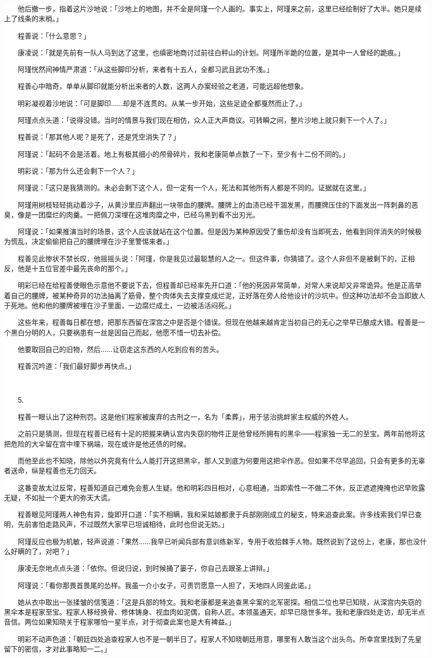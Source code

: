 &emsp;&emsp;他后撤一步，指着这片沙地说：「沙地上的地图，并不全是阿瑾一个人画的。事实上，阿瑾来之前，这里已经绘制好了大半。她只是续上了线条的末梢。」  
  
&emsp;&emsp;程善说：「什么意思？」  
  
&emsp;&emsp;康凌说：「就是先前有一队人马到达了这里，也缜密地商讨过前往白秤山的计划。阿瑾所半跪的位置，是其中一人曾经的跪痕。」  
  
&emsp;&emsp;阿瑾恍然间神情严肃道：「从这些脚印分析，来者有十五人，全都习武且武功不浅。」  
  
&emsp;&emsp;程善心中暗奇，单单从脚印就能分析出来者的人数，这两人办案经验之老道，可能远超他想象。  
  
&emsp;&emsp;明彩凝视着沙地说：「可是脚印……却是不连贯的。从某一步开始，这些足迹全都戛然而止了。」  
  
&emsp;&emsp;阿瑾点点头道：「说得没错。当时的情景与我们现在相仿，众人正大声商议。可转瞬之间，整片沙地上就只剩下一个人了。」  
  
&emsp;&emsp;程善说：「那其他人呢？是死了，还是凭空消失了？」  
  
&emsp;&emsp;阿瑾说：「起码不会是活着。地上有极其细小的颅骨碎片，我和老康简单点数了一下，至少有十二份不同的。」  
  
&emsp;&emsp;明彩说：「那为什么还会剩下一个人？」  
  
&emsp;&emsp;阿瑾说：「这只是我猜测的。未必会剩下这个人，但一定有一个人，死法和其他所有人都是不同的。证据就在这里。」  
  
&emsp;&emsp;阿瑾用树枝轻轻挑动着沙子，从黄沙里应声翻出一块带血的腰牌。腰牌上的血渍已经干涸发黑，而腰牌压住的下面发出一阵刺鼻的恶臭，像是一团糜烂的肉羹。一把佩刀深埋在这堆肉糜之中，已经乌黑到看不出刃光。  
  
&emsp;&emsp;阿瑾说：「如果推演当时的场景，这个人应该就站在这个位置。但是因为某种原因受了重伤却没有当即死去，他看到同伴消失的时候极为慌乱，决定偷偷把自己的腰牌埋在沙子里警惕来者。」  
  
&emsp;&emsp;程善见此惨状不禁长叹，他摇摇头说：「阿瑾，你是我见过最聪慧的人之一。但这件事，你猜错了。这个人非但不是被剩下的，正相反，他是十五位官差中最先丧命的那个。」  
  
&emsp;&emsp;明彩已经在给程善使眼色示意他不要说下去，但程善却已经率先开口道：「他的死因非常简单，对常人来说却又非常诡异。他是正高举着自己的腰牌，被某种奇异的功法抽离了筋骨，整个肉体失去支撑变成烂泥，正好落在旁人给他设计的沙坑中。但这种功法却不会当即致人于死地。他和他的腰牌被埋在沙子里面，一边腐烂成土，一边被活活闷死。」  
  
&emsp;&emsp;这些年来，程善每日都在想，把那东西留在深宫之中是否是个错误。但现在他越来越肯定当初自己的无心之举早已酿成大错。程善是一个黑白分明的人，只要祸患有一丝是因自己而起，他愿不惜一切去补偿。  
  
&emsp;&emsp;他要取回自己的旧物，然后……让窃走这东西的人吃到应有的苦头。  
  
&emsp;&emsp;程善沉吟道：「我们最好脚步再快点。」  
  
&emsp;&emsp;   
  
&emsp;&emsp;5.  
  
&emsp;&emsp;程善一眼认出了这种刑罚。这是他们程家被废弃的古刑之一，名为「柔葬」，用于惩治挑衅家主权威的外姓人。  
  
&emsp;&emsp;之前只是猜测，但现在程善已经有十足的把握来确认宫内失窃的物件正是他曾经所拥有的黑伞——程家独一无二的至宝。两年前他将这把危险的大伞留在宫中埋下祸端，现在或许是他还债的时候。  
  
&emsp;&emsp;而他至此也不知晓，除他以外究竟有什么人能打开这把黑伞，那人又到底为何要用这把伞作恶。但如果不尽早追回，只会有更多的无辜者送命，纵是程善也无力回天。  
  
&emsp;&emsp;这番变故太过反常，程善知道自己难免会惹人生疑。他和明彩四目相对，心意相通，当即索性一不做二不休，反正遮遮掩掩也迟早败露无疑，不如扯一个更大的弥天大谎。  
  
&emsp;&emsp;程善眼见阿瑾两人神色有异，旋即开口道：「实不相瞒，我和采姑娘都隶于兵部刚刚成立的秘支，特来追查此案。许多线索我们早已查明，先前害怕走路风声，不过既然大家早已坦诚相待，此时也但说无妨。」  
  
&emsp;&emsp;阿瑾反应也极为机敏，轻声说道：「果然……我早已听闻兵部有意训练新军，专用于收拾棘手人物。既然说到了这份上，老康，那也没什么好瞒的了，对吧？」  
  
&emsp;&emsp;康凌无奈地点点头道：「依你。但说归说，到时候捅了篓子，你自己去跟圣上讲辩。」  
  
&emsp;&emsp;阿瑾说：「看你那畏首畏尾的怂样。我虽一介小女子，可责罚愿意一人担了，天地四人同鉴此诺。」  
  
&emsp;&emsp;她从衣中取出一张揉皱的信笺道：「这是兵部的特文。我和老康都是来追查黑伞案的北军密探。相信二位也早已知晓，从深宫内失窃的黑伞本是程家至宝。程家人移经换骨、修体铸身、视血肉如泥偶，自称人匠。本领虽通天，却早已隐世多年。我和老康四处走访，却无半点音信。两位如果知晓关于程家哪怕一星半点，对于彻查此案也是大有裨益。」  
  
&emsp;&emsp;明彩不动声色道：「朝廷四处追查程家人也不是一朝半日了。程家人不知晓朝廷用意，哪里有人敢当这个出头鸟。所幸宫里找到了先皇留下的密信，才对此事略知一二。」  
  